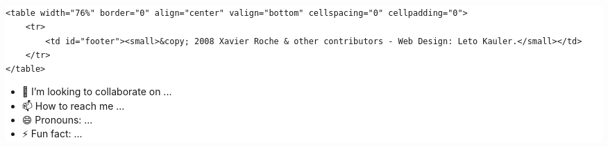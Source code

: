 	<table width="76%" border="0" align="center" valign="bottom" cellspacing="0" cellpadding="0">
		<tr>
			<td id="footer"><small>&copy; 2008 Xavier Roche & other contributors - Web Design: Leto Kauler.</small></td>
		</tr>
	</table>
	
	

</body>

</html>

- 💞️ I’m looking to collaborate on ...
- 📫 How to reach me ...
- 😄 Pronouns: ...
- ⚡ Fun fact: ...


